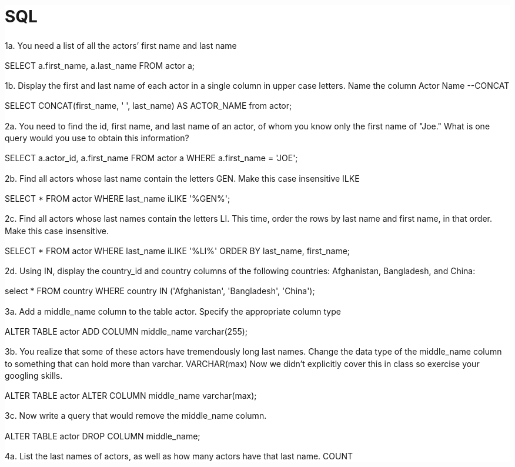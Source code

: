 # SQL

1a. You need a list of all the actors’ first name and last name 

SELECT a.first_name, a.last_name
FROM actor a;

1b. Display the first and last name of each actor in a single column in upper case letters. Name the column Actor Name  --CONCAT

SELECT CONCAT(first_name, ' ', last_name) AS ACTOR_NAME
from actor;



2a. You need to find the id, first name, and last name of an actor, of whom you know only the first name of "Joe." What is one query would you use to obtain this information? 

SELECT a.actor_id, a.first_name
 FROM actor a
 WHERE a.first_name = 'JOE';

2b. Find all actors whose last name contain the letters GEN. Make this case insensitive ILKE

SELECT * 
FROM actor
WHERE  last_name iLIKE '%GEN%';

2c. Find all actors whose last names contain the letters LI. This time, order the rows by last name and first name, in that order. Make this case insensitive.

SELECT * 
FROM actor
WHERE  last_name iLIKE '%LI%'
ORDER BY last_name, first_name;


2d. Using IN, display the country_id and country columns of the following countries: Afghanistan, Bangladesh, and China:

select * 
FROM country
WHERE country IN ('Afghanistan', 'Bangladesh', 'China');

3a. Add a middle_name column to the table actor. Specify the appropriate column type

ALTER TABLE actor ADD COLUMN middle_name varchar(255);

3b. You realize that some of these actors have tremendously long last names. Change the data type of the middle_name column to something that can hold more than varchar. VARCHAR(max)
Now we didn’t explicitly cover this in class so exercise your googling skills. 

ALTER TABLE actor ALTER COLUMN middle_name varchar(max);

3c. Now write a query that would remove the middle_name column. 

ALTER TABLE actor DROP COLUMN middle_name;

4a. List the last names of actors, as well as how many actors have that last name. COUNT 
